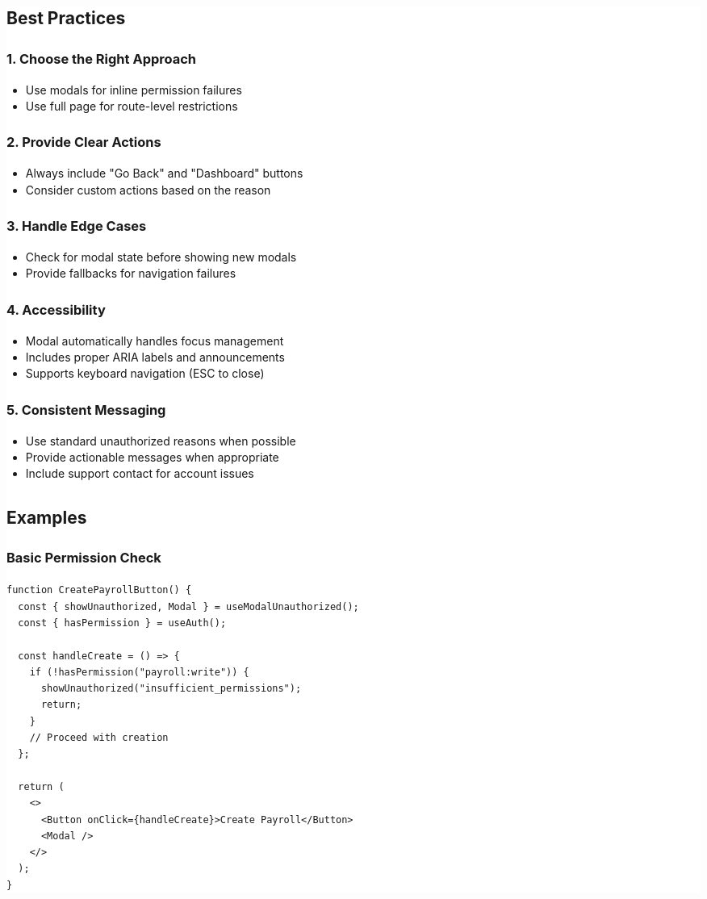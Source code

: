 ## Best Practices

### 1. Choose the Right Approach

- Use modals for inline permission failures
- Use full page for route-level restrictions

### 2. Provide Clear Actions

- Always include "Go Back" and "Dashboard" buttons
- Consider custom actions based on the reason

### 3. Handle Edge Cases

- Check for modal state before showing new modals
- Provide fallbacks for navigation failures

### 4. Accessibility

- Modal automatically handles focus management
- Includes proper ARIA labels and announcements
- Supports keyboard navigation (ESC to close)

### 5. Consistent Messaging

- Use standard unauthorized reasons when possible
- Provide actionable messages when appropriate
- Include support contact for account issues

## Examples

### Basic Permission Check

```tsx
function CreatePayrollButton() {
  const { showUnauthorized, Modal } = useModalUnauthorized();
  const { hasPermission } = useAuth();

  const handleCreate = () => {
    if (!hasPermission("payroll:write")) {
      showUnauthorized("insufficient_permissions");
      return;
    }
    // Proceed with creation
  };

  return (
    <>
      <Button onClick={handleCreate}>Create Payroll</Button>
      <Modal />
    </>
  );
}
```
